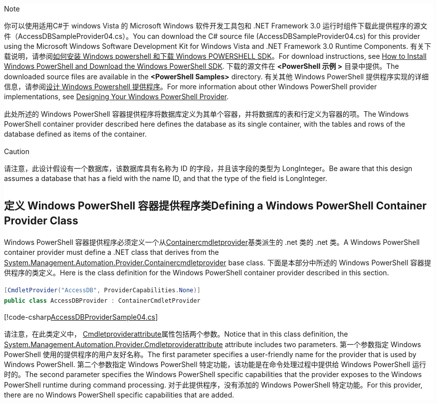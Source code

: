 > [!NOTE]
> <span data-ttu-id="3e50f-110">你可以使用适用C#于 windows Vista 的 Microsoft Windows 软件开发工具包和 .NET Framework 3.0 运行时组件下载此提供程序的源文件（AccessDBSampleProvider04.cs）。</span><span class="sxs-lookup"><span data-stu-id="3e50f-110">You can download the C# source file (AccessDBSampleProvider04.cs) for this provider using the Microsoft Windows Software Development Kit for Windows Vista and .NET Framework 3.0 Runtime Components.</span></span> <span data-ttu-id="3e50f-111">有关下载说明，请参阅[如何安装 Windows powershell 和下载 Windows POWERSHELL SDK](/powershell/scripting/developer/installing-the-windows-powershell-sdk)。</span><span class="sxs-lookup"><span data-stu-id="3e50f-111">For download instructions, see [How to Install Windows PowerShell and Download the Windows PowerShell SDK](/powershell/scripting/developer/installing-the-windows-powershell-sdk).</span></span>
> <span data-ttu-id="3e50f-112">下载的源文件在 **\<PowerShell 示例 >** 目录中提供。</span><span class="sxs-lookup"><span data-stu-id="3e50f-112">The downloaded source files are available in the **\<PowerShell Samples>** directory.</span></span> <span data-ttu-id="3e50f-113">有关其他 Windows PowerShell 提供程序实现的详细信息，请参阅[设计 Windows Powershell 提供程序](./designing-your-windows-powershell-provider.md)。</span><span class="sxs-lookup"><span data-stu-id="3e50f-113">For more information about other Windows PowerShell provider implementations, see [Designing Your Windows PowerShell Provider](./designing-your-windows-powershell-provider.md).</span></span>

<span data-ttu-id="3e50f-114">此处所述的 Windows PowerShell 容器提供程序将数据库定义为其单个容器，并将数据库的表和行定义为容器的项。</span><span class="sxs-lookup"><span data-stu-id="3e50f-114">The Windows PowerShell container provider described here defines the database as its single container, with the tables and rows of the database defined as items of the container.</span></span>

> [!CAUTION]
> <span data-ttu-id="3e50f-115">请注意，此设计假设有一个数据库，该数据库具有名称为 ID 的字段，并且该字段的类型为 LongInteger。</span><span class="sxs-lookup"><span data-stu-id="3e50f-115">Be aware that this design assumes a database that has a field with the name ID, and that the type of the field is LongInteger.</span></span>

## <a name="defining-a-windows-powershell-container-provider-class"></a><span data-ttu-id="3e50f-116">定义 Windows PowerShell 容器提供程序类</span><span class="sxs-lookup"><span data-stu-id="3e50f-116">Defining a Windows PowerShell Container Provider Class</span></span>

<span data-ttu-id="3e50f-117">Windows PowerShell 容器提供程序必须定义一个从[Containercmdletprovider](/dotnet/api/System.Management.Automation.Provider.ContainerCmdletProvider)基类派生的 .net 类的 .net 类。</span><span class="sxs-lookup"><span data-stu-id="3e50f-117">A Windows PowerShell container provider must define a .NET class that derives from the [System.Management.Automation.Provider.Containercmdletprovider](/dotnet/api/System.Management.Automation.Provider.ContainerCmdletProvider) base class.</span></span> <span data-ttu-id="3e50f-118">下面是本部分中所述的 Windows PowerShell 容器提供程序的类定义。</span><span class="sxs-lookup"><span data-stu-id="3e50f-118">Here is the class definition for the Windows PowerShell container provider described in this section.</span></span>

```csharp
[CmdletProvider("AccessDB", ProviderCapabilities.None)]
public class AccessDBProvider : ContainerCmdletProvider
```

[!code-csharp[AccessDBProviderSample04.cs](../../../../powershell-sdk-samples/SDK-2.0/csharp/AccessDBProviderSample04/AccessDBProviderSample04.cs#L34-L35 "AccessDBProviderSample04.cs")]

<span data-ttu-id="3e50f-119">请注意，在此类定义中， [Cmdletproviderattribute](/dotnet/api/System.Management.Automation.Provider.CmdletProviderAttribute)属性包括两个参数。</span><span class="sxs-lookup"><span data-stu-id="3e50f-119">Notice that in this class definition, the [System.Management.Automation.Provider.Cmdletproviderattribute](/dotnet/api/System.Management.Automation.Provider.CmdletProviderAttribute) attribute includes two parameters.</span></span> <span data-ttu-id="3e50f-120">第一个参数指定 Windows PowerShell 使用的提供程序的用户友好名称。</span><span class="sxs-lookup"><span data-stu-id="3e50f-120">The first parameter specifies a user-friendly name for the provider that is used by Windows PowerShell.</span></span> <span data-ttu-id="3e50f-121">第二个参数指定 Windows PowerShell 特定功能，该功能是在命令处理过程中提供给 Windows PowerShell 运行时的。</span><span class="sxs-lookup"><span data-stu-id="3e50f-121">The second parameter specifies the Windows PowerShell specific capabilities that the provider exposes to the Windows PowerShell runtime during command processing.</span></span> <span data-ttu-id="3e50f-122">对于此提供程序，没有添加的 Windows PowerShell 特定功能。</span><span class="sxs-lookup"><span data-stu-id="3e50f-122">For this provider, there are no Windows PowerShell specific capabilities that are added.</span></span>
